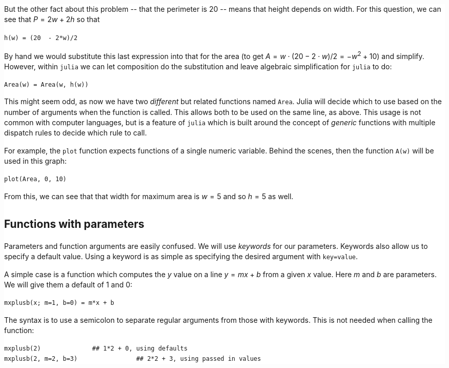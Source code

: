 But the other fact about this problem -- that the perimeter is 20 -- means that height depends on width. For this question, we can see that $P=2w + 2h$ so that

```
h(w) = (20  - 2*w)/2
```

By hand we would substitute this last expression into that for the
area (to get $A=w\cdot (20-2 \cdot w)/2 = -w^2 + 10$) and simplify. However, within `julia`
we can let composition do the substitution and leave algebraic
simplification for `julia` to do:


```
Area(w) = Area(w, h(w))
```

This might seem odd, as now we have two *different* but related
functions named `Area`. Julia will decide which to use based on the
number of arguments when the function is called. This allows both to
be used on the same line, as above. This usage is not common with
computer languages, but is a feature of `julia` which is built around
the concept of *generic* functions with multiple dispatch rules to
decide which rule to call.


For example, the `plot` function expects functions of a single numeric
variable. Behind the scenes, then the function `A(w)` will be used in this graph:

```
plot(Area, 0, 10)
```

From this, we can see that that width for maximum area is $w=5$ and so $h=5$ as well.

## Functions with parameters

Parameters and function arguments are easily confused. We will use
*keywords* for our parameters. Keywords also allow us to specify a
default value. Using a keyword is as simple as specifying the desired
argument with `key=value`.


A simple case is a function which computes the $y$ value on a line
$y=mx+b$ from a given $x$ value. Here $m$ and $b$ are parameters. We
will give them a default of $1$ and $0$:

```
mxplusb(x; m=1, b=0) = m*x + b
```

The syntax is to use a semicolon  to separate regular arguments from those with keywords. This is not needed when calling the function:

```
mxplusb(2)				## 1*2 + 0, using defaults
mxplusb(2, m=2, b=3)		        ## 2*2 + 3, using passed in values
```

